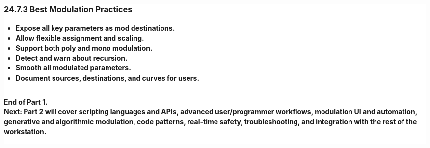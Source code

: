 ### 24.7.3 Best Modulation Practices

- **Expose all key parameters as mod destinations.**
- **Allow flexible assignment and scaling.**
- **Support both poly and mono modulation.**
- **Detect and warn about recursion.**
- **Smooth all modulated parameters.**
- **Document sources, destinations, and curves for users.**

---

**End of Part 1.**  
**Next: Part 2 will cover scripting languages and APIs, advanced user/programmer workflows, modulation UI and automation, generative and algorithmic modulation, code patterns, real-time safety, troubleshooting, and integration with the rest of the workstation.**

---